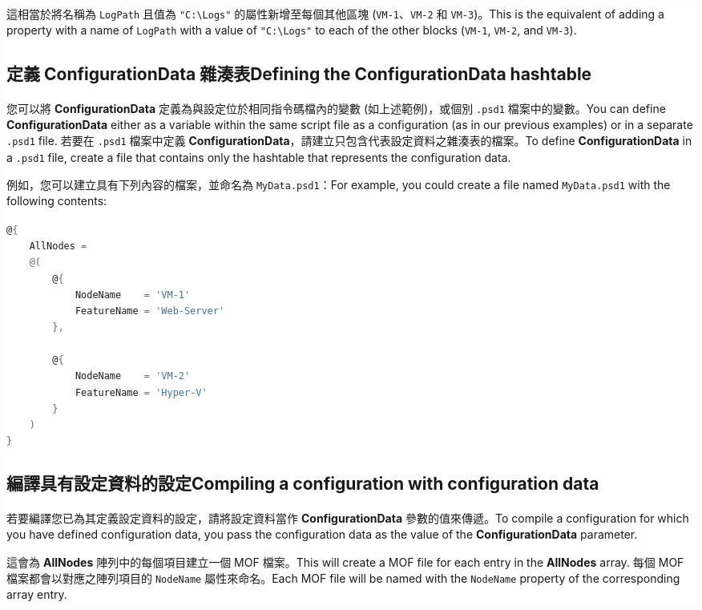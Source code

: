 <span data-ttu-id="9c9ff-121">這相當於將名稱為 `LogPath` 且值為 `"C:\Logs"` 的屬性新增至每個其他區塊 (`VM-1`、`VM-2` 和 `VM-3`)。</span><span class="sxs-lookup"><span data-stu-id="9c9ff-121">This is the equivalent of adding a property with a name of `LogPath` with a value of `"C:\Logs"` to each of the other blocks (`VM-1`, `VM-2`, and `VM-3`).</span></span>

## <a name="defining-the-configurationdata-hashtable"></a><span data-ttu-id="9c9ff-122">定義 ConfigurationData 雜湊表</span><span class="sxs-lookup"><span data-stu-id="9c9ff-122">Defining the ConfigurationData hashtable</span></span>

<span data-ttu-id="9c9ff-123">您可以將 **ConfigurationData** 定義為與設定位於相同指令碼檔內的變數 (如上述範例)，或個別 `.psd1` 檔案中的變數。</span><span class="sxs-lookup"><span data-stu-id="9c9ff-123">You can define **ConfigurationData** either as a variable within the same script file as a configuration (as in our previous examples) or in a separate `.psd1` file.</span></span>
<span data-ttu-id="9c9ff-124">若要在 `.psd1` 檔案中定義 **ConfigurationData**，請建立只包含代表設定資料之雜湊表的檔案。</span><span class="sxs-lookup"><span data-stu-id="9c9ff-124">To define **ConfigurationData** in a `.psd1` file, create a file that contains only the hashtable that represents the configuration data.</span></span>

<span data-ttu-id="9c9ff-125">例如，您可以建立具有下列內容的檔案，並命名為 `MyData.psd1`：</span><span class="sxs-lookup"><span data-stu-id="9c9ff-125">For example, you could create a file named `MyData.psd1` with the following contents:</span></span>

```powershell
@{
    AllNodes =
    @(
        @{
            NodeName    = 'VM-1'
            FeatureName = 'Web-Server'
        },

        @{
            NodeName    = 'VM-2'
            FeatureName = 'Hyper-V'
        }
    )
}
```

## <a name="compiling-a-configuration-with-configuration-data"></a><span data-ttu-id="9c9ff-126">編譯具有設定資料的設定</span><span class="sxs-lookup"><span data-stu-id="9c9ff-126">Compiling a configuration with configuration data</span></span>

<span data-ttu-id="9c9ff-127">若要編譯您已為其定義設定資料的設定，請將設定資料當作 **ConfigurationData** 參數的值來傳遞。</span><span class="sxs-lookup"><span data-stu-id="9c9ff-127">To compile a configuration for which you have defined configuration data, you pass the configuration data as the value of the **ConfigurationData** parameter.</span></span>

<span data-ttu-id="9c9ff-128">這會為 **AllNodes** 陣列中的每個項目建立一個 MOF 檔案。</span><span class="sxs-lookup"><span data-stu-id="9c9ff-128">This will create a MOF file for each entry in the **AllNodes** array.</span></span>
<span data-ttu-id="9c9ff-129">每個 MOF 檔案都會以對應之陣列項目的 `NodeName` 屬性來命名。</span><span class="sxs-lookup"><span data-stu-id="9c9ff-129">Each MOF file will be named with the `NodeName` property of the corresponding array entry.</span></span>
